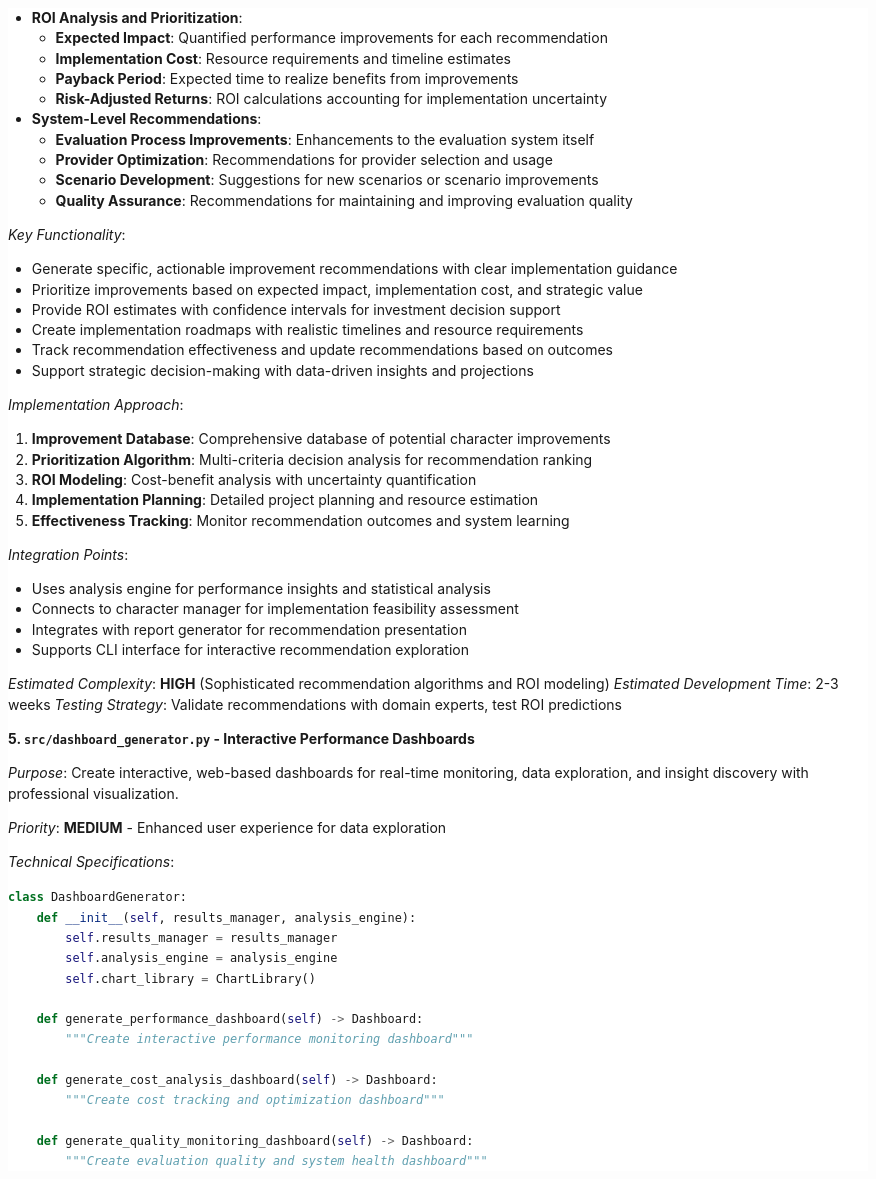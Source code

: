 - **ROI Analysis and Prioritization**:
  - **Expected Impact**: Quantified performance improvements for each recommendation
  - **Implementation Cost**: Resource requirements and timeline estimates
  - **Payback Period**: Expected time to realize benefits from improvements
  - **Risk-Adjusted Returns**: ROI calculations accounting for implementation uncertainty
- **System-Level Recommendations**:
  - **Evaluation Process Improvements**: Enhancements to the evaluation system itself
  - **Provider Optimization**: Recommendations for provider selection and usage
  - **Scenario Development**: Suggestions for new scenarios or scenario improvements
  - **Quality Assurance**: Recommendations for maintaining and improving evaluation quality

*Key Functionality*:
- Generate specific, actionable improvement recommendations with clear implementation guidance
- Prioritize improvements based on expected impact, implementation cost, and strategic value
- Provide ROI estimates with confidence intervals for investment decision support
- Create implementation roadmaps with realistic timelines and resource requirements
- Track recommendation effectiveness and update recommendations based on outcomes
- Support strategic decision-making with data-driven insights and projections

*Implementation Approach*:
1. **Improvement Database**: Comprehensive database of potential character improvements
2. **Prioritization Algorithm**: Multi-criteria decision analysis for recommendation ranking
3. **ROI Modeling**: Cost-benefit analysis with uncertainty quantification
4. **Implementation Planning**: Detailed project planning and resource estimation
5. **Effectiveness Tracking**: Monitor recommendation outcomes and system learning

*Integration Points*:
- Uses analysis engine for performance insights and statistical analysis
- Connects to character manager for implementation feasibility assessment
- Integrates with report generator for recommendation presentation
- Supports CLI interface for interactive recommendation exploration

*Estimated Complexity*: **HIGH** (Sophisticated recommendation algorithms and ROI modeling)
*Estimated Development Time*: 2-3 weeks
*Testing Strategy*: Validate recommendations with domain experts, test ROI predictions

**5. `src/dashboard_generator.py` - Interactive Performance Dashboards**

*Purpose*: Create interactive, web-based dashboards for real-time monitoring, data exploration, and insight discovery with professional visualization.

*Priority*: **MEDIUM** - Enhanced user experience for data exploration

*Technical Specifications*:
```python
class DashboardGenerator:
    def __init__(self, results_manager, analysis_engine):
        self.results_manager = results_manager
        self.analysis_engine = analysis_engine
        self.chart_library = ChartLibrary()
        
    def generate_performance_dashboard(self) -> Dashboard:
        """Create interactive performance monitoring dashboard"""
        
    def generate_cost_analysis_dashboard(self) -> Dashboard:
        """Create cost tracking and optimization dashboard"""
        
    def generate_quality_monitoring_dashboard(self) -> Dashboard:
        """Create evaluation quality and system health dashboard"""
```
